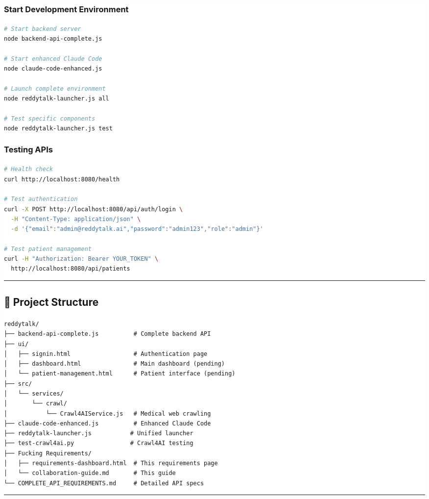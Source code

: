 ### Start Development Environment
```bash
# Start backend server
node backend-api-complete.js

# Start enhanced Claude Code
node claude-code-enhanced.js

# Launch complete environment
node reddytalk-launcher.js all

# Test specific components
node reddytalk-launcher.js test
```

### Testing APIs
```bash
# Health check
curl http://localhost:8080/health

# Test authentication
curl -X POST http://localhost:8080/api/auth/login \
  -H "Content-Type: application/json" \
  -d '{"email":"admin@reddytalk.ai","password":"admin123","role":"admin"}'

# Test patient management
curl -H "Authorization: Bearer YOUR_TOKEN" \
  http://localhost:8080/api/patients
```

---

## 📁 Project Structure

```
reddytalk/
├── backend-api-complete.js          # Complete backend API
├── ui/
│   ├── signin.html                  # Authentication page
│   ├── dashboard.html               # Main dashboard (pending)
│   └── patient-management.html      # Patient interface (pending)
├── src/
│   └── services/
│       └── crawl/
│           └── Crawl4AIService.js   # Medical web crawling
├── claude-code-enhanced.js          # Enhanced Claude Code
├── reddytalk-launcher.js           # Unified launcher
├── test-crawl4ai.py                # Crawl4AI testing
├── Fucking Requirements/
│   ├── requirements-dashboard.html  # This requirements page
│   └── collaboration-guide.md       # This guide
└── COMPLETE_API_REQUIREMENTS.md     # Detailed API specs
```

---